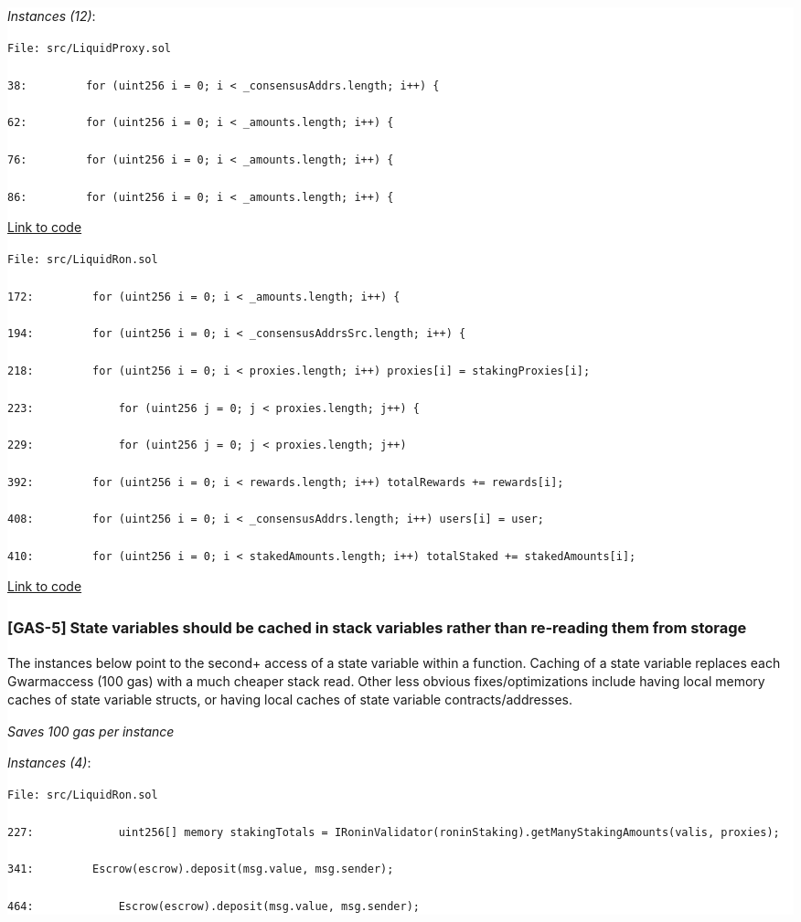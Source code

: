 *Instances (12)*:

```solidity
File: src/LiquidProxy.sol

38:         for (uint256 i = 0; i < _consensusAddrs.length; i++) {

62:         for (uint256 i = 0; i < _amounts.length; i++) {

76:         for (uint256 i = 0; i < _amounts.length; i++) {

86:         for (uint256 i = 0; i < _amounts.length; i++) {

```

[Link to code](https://github.com/code-423n4/2025-01-liquid-ron/blob/main/src/LiquidProxy.sol)

```solidity
File: src/LiquidRon.sol

172:         for (uint256 i = 0; i < _amounts.length; i++) {

194:         for (uint256 i = 0; i < _consensusAddrsSrc.length; i++) {

218:         for (uint256 i = 0; i < proxies.length; i++) proxies[i] = stakingProxies[i];

223:             for (uint256 j = 0; j < proxies.length; j++) {

229:             for (uint256 j = 0; j < proxies.length; j++)

392:         for (uint256 i = 0; i < rewards.length; i++) totalRewards += rewards[i];

408:         for (uint256 i = 0; i < _consensusAddrs.length; i++) users[i] = user;

410:         for (uint256 i = 0; i < stakedAmounts.length; i++) totalStaked += stakedAmounts[i];

```

[Link to code](https://github.com/code-423n4/2025-01-liquid-ron/blob/main/src/LiquidRon.sol)

### <a name="GAS-5"></a>[GAS-5] State variables should be cached in stack variables rather than re-reading them from storage

The instances below point to the second+ access of a state variable within a function. Caching of a state variable replaces each Gwarmaccess (100 gas) with a much cheaper stack read. Other less obvious fixes/optimizations include having local memory caches of state variable structs, or having local caches of state variable contracts/addresses.

*Saves 100 gas per instance*

*Instances (4)*:

```solidity
File: src/LiquidRon.sol

227:             uint256[] memory stakingTotals = IRoninValidator(roninStaking).getManyStakingAmounts(valis, proxies);

341:         Escrow(escrow).deposit(msg.value, msg.sender);

464:             Escrow(escrow).deposit(msg.value, msg.sender);

```

